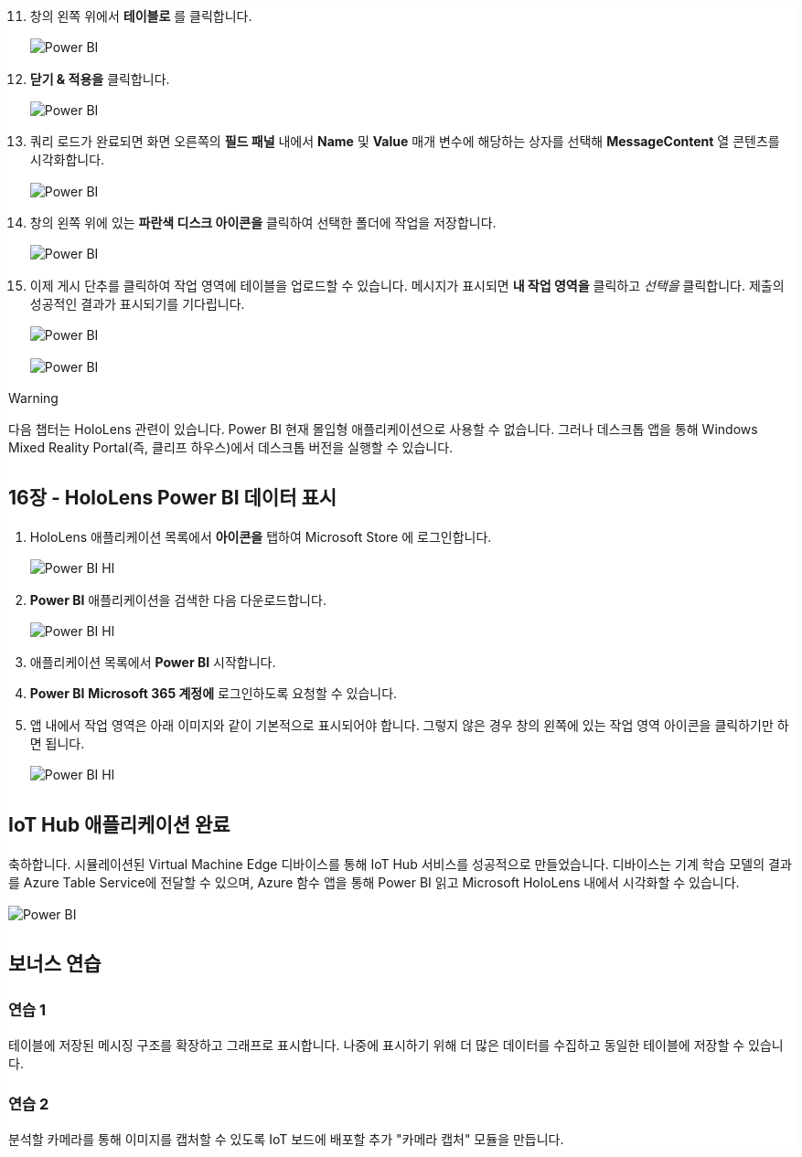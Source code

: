 11. 창의 왼쪽 위에서 **테이블로** 를 클릭합니다. 

    ![Power BI](images/AzureLabs-Lab313-81.png)

12. **닫기 & 적용을** 클릭합니다.

    ![Power BI](images/AzureLabs-Lab313-82.png)

13. 쿼리 로드가 완료되면 화면 오른쪽의 **필드 패널** 내에서 **Name** 및 **Value** 매개 변수에 해당하는 상자를 선택해 **MessageContent** 열 콘텐츠를 시각화합니다.

    ![Power BI](images/AzureLabs-Lab313-83.png)

14. 창의 왼쪽 위에 있는 **파란색 디스크 아이콘을** 클릭하여 선택한 폴더에 작업을 저장합니다.

    ![Power BI](images/AzureLabs-Lab313-84.png)

15. 이제 게시 단추를 클릭하여 작업 영역에 테이블을 업로드할 수 있습니다. 메시지가 표시되면 **내 작업 영역을** 클릭하고 *선택을* 클릭합니다. 제출의 성공적인 결과가 표시되기를 기다립니다.

    ![Power BI](images/AzureLabs-Lab313-85.png)

    ![Power BI](images/AzureLabs-Lab313-86.png)

> [!WARNING]
> 다음 챕터는 HoloLens 관련이 있습니다. Power BI 현재 몰입형 애플리케이션으로 사용할 수 없습니다. 그러나 데스크톱 앱을 통해 Windows Mixed Reality Portal(즉, 클리프 하우스)에서 데스크톱 버전을 실행할 수 있습니다.

## <a name="chapter-16---display-power-bi-data-on-hololens"></a>16장 - HoloLens Power BI 데이터 표시

1. HoloLens 애플리케이션 목록에서 **아이콘을** 탭하여 Microsoft Store 에 로그인합니다.

    ![Power BI Hl](images/AzureLabs-Lab313-87.png)

2. **Power BI** 애플리케이션을 검색한 다음 다운로드합니다.

    ![Power BI Hl](images/AzureLabs-Lab313-88.png)

3. 애플리케이션 목록에서 **Power BI** 시작합니다. 

4. **Power BI** **Microsoft 365 계정에** 로그인하도록 요청할 수 있습니다.

5. 앱 내에서 작업 영역은 아래 이미지와 같이 기본적으로 표시되어야 합니다. 그렇지 않은 경우 창의 왼쪽에 있는 작업 영역 아이콘을 클릭하기만 하면 됩니다.

    ![Power BI Hl](images/AzureLabs-Lab313-89.png)

## <a name="your-finished-your-iot-hub-application"></a>IoT Hub 애플리케이션 완료

축하합니다. 시뮬레이션된 Virtual Machine Edge 디바이스를 통해 IoT Hub 서비스를 성공적으로 만들었습니다. 디바이스는 기계 학습 모델의 결과를 Azure Table Service에 전달할 수 있으며, Azure 함수 앱을 통해 Power BI 읽고 Microsoft HoloLens 내에서 시각화할 수 있습니다.
 
![Power BI](images/AzureLabs-Lab313-00.png)

## <a name="bonus-exercises"></a>보너스 연습

### <a name="exercise-1"></a>연습 1

테이블에 저장된 메시징 구조를 확장하고 그래프로 표시합니다. 나중에 표시하기 위해 더 많은 데이터를 수집하고 동일한 테이블에 저장할 수 있습니다.

### <a name="exercise-2"></a>연습 2

분석할 카메라를 통해 이미지를 캡처할 수 있도록 IoT 보드에 배포할 추가 "카메라 캡처" 모듈을 만듭니다.

